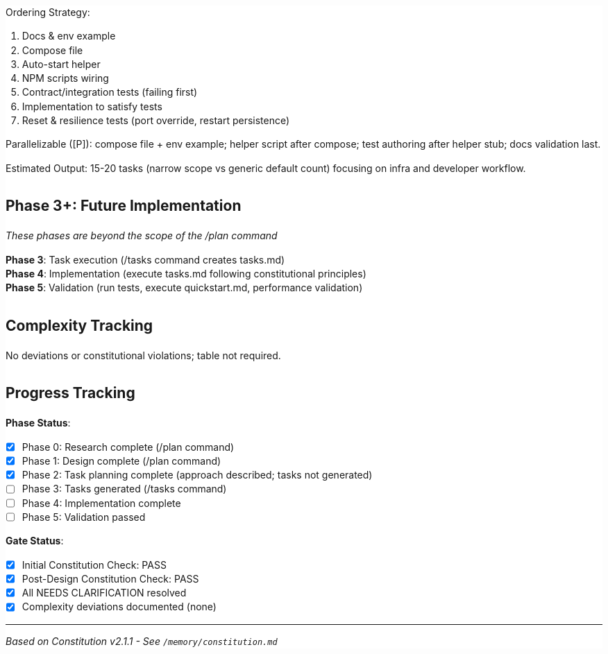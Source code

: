 Ordering Strategy:
1. Docs & env example
2. Compose file
3. Auto-start helper
4. NPM scripts wiring
5. Contract/integration tests (failing first)
6. Implementation to satisfy tests
7. Reset & resilience tests (port override, restart persistence)

Parallelizable ([P]): compose file + env example; helper script after compose; test authoring after helper stub; docs validation last.

Estimated Output: 15-20 tasks (narrow scope vs generic default count) focusing on infra and developer workflow.

## Phase 3+: Future Implementation
*These phases are beyond the scope of the /plan command*

**Phase 3**: Task execution (/tasks command creates tasks.md)  
**Phase 4**: Implementation (execute tasks.md following constitutional principles)  
**Phase 5**: Validation (run tests, execute quickstart.md, performance validation)

## Complexity Tracking
No deviations or constitutional violations; table not required.


## Progress Tracking
**Phase Status**:
- [x] Phase 0: Research complete (/plan command)
- [x] Phase 1: Design complete (/plan command)
- [x] Phase 2: Task planning complete (approach described; tasks not generated)
- [ ] Phase 3: Tasks generated (/tasks command)
- [ ] Phase 4: Implementation complete
- [ ] Phase 5: Validation passed

**Gate Status**:
- [x] Initial Constitution Check: PASS
- [x] Post-Design Constitution Check: PASS
- [x] All NEEDS CLARIFICATION resolved
- [x] Complexity deviations documented (none)

---
*Based on Constitution v2.1.1 - See `/memory/constitution.md`*
